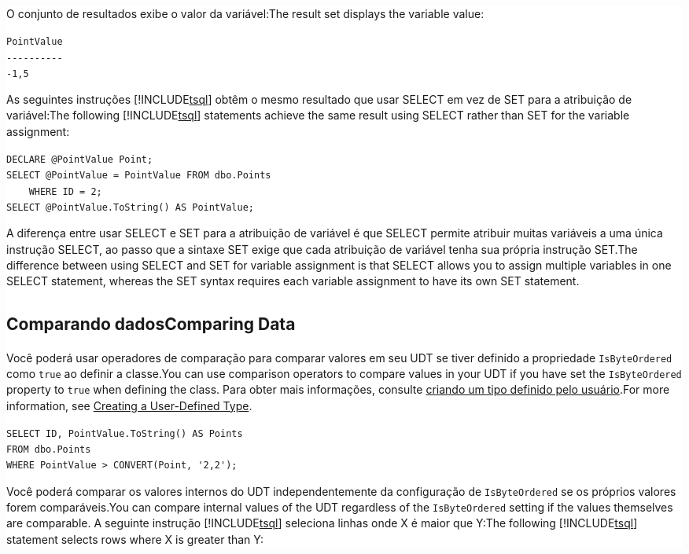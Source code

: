  <span data-ttu-id="5eb83-121">O conjunto de resultados exibe o valor da variável:</span><span class="sxs-lookup"><span data-stu-id="5eb83-121">The result set displays the variable value:</span></span>  
  
```  
PointValue  
----------  
-1,5  
```  
  
 <span data-ttu-id="5eb83-122">As seguintes instruções [!INCLUDE[tsql](../../includes/tsql-md.md)] obtêm o mesmo resultado que usar SELECT em vez de SET para a atribuição de variável:</span><span class="sxs-lookup"><span data-stu-id="5eb83-122">The following [!INCLUDE[tsql](../../includes/tsql-md.md)] statements achieve the same result using SELECT rather than SET for the variable assignment:</span></span>  
  
```  
DECLARE @PointValue Point;  
SELECT @PointValue = PointValue FROM dbo.Points  
    WHERE ID = 2;  
SELECT @PointValue.ToString() AS PointValue;  
```  
  
 <span data-ttu-id="5eb83-123">A diferença entre usar SELECT e SET para a atribuição de variável é que SELECT permite atribuir muitas variáveis a uma única instrução SELECT, ao passo que a sintaxe SET exige que cada atribuição de variável tenha sua própria instrução SET.</span><span class="sxs-lookup"><span data-stu-id="5eb83-123">The difference between using SELECT and SET for variable assignment is that SELECT allows you to assign multiple variables in one SELECT statement, whereas the SET syntax requires each variable assignment to have its own SET statement.</span></span>  
  
## <a name="comparing-data"></a><span data-ttu-id="5eb83-124">Comparando dados</span><span class="sxs-lookup"><span data-stu-id="5eb83-124">Comparing Data</span></span>  
 <span data-ttu-id="5eb83-125">Você poderá usar operadores de comparação para comparar valores em seu UDT se tiver definido a propriedade `IsByteOrdered` como `true` ao definir a classe.</span><span class="sxs-lookup"><span data-stu-id="5eb83-125">You can use comparison operators to compare values in your UDT if you have set the `IsByteOrdered` property to `true` when defining the class.</span></span> <span data-ttu-id="5eb83-126">Para obter mais informações, consulte [criando um tipo definido pelo usuário](creating-user-defined-types.md).</span><span class="sxs-lookup"><span data-stu-id="5eb83-126">For more information, see [Creating a User-Defined Type](creating-user-defined-types.md).</span></span>  
  
```  
SELECT ID, PointValue.ToString() AS Points   
FROM dbo.Points  
WHERE PointValue > CONVERT(Point, '2,2');  
```  
  
 <span data-ttu-id="5eb83-127">Você poderá comparar os valores internos do UDT independentemente da configuração de `IsByteOrdered` se os próprios valores forem comparáveis.</span><span class="sxs-lookup"><span data-stu-id="5eb83-127">You can compare internal values of the UDT regardless of the `IsByteOrdered` setting if the values themselves are comparable.</span></span> <span data-ttu-id="5eb83-128">A seguinte instrução [!INCLUDE[tsql](../../includes/tsql-md.md)] seleciona linhas onde X é maior que Y:</span><span class="sxs-lookup"><span data-stu-id="5eb83-128">The following [!INCLUDE[tsql](../../includes/tsql-md.md)] statement selects rows where X is greater than Y:</span></span>  
  